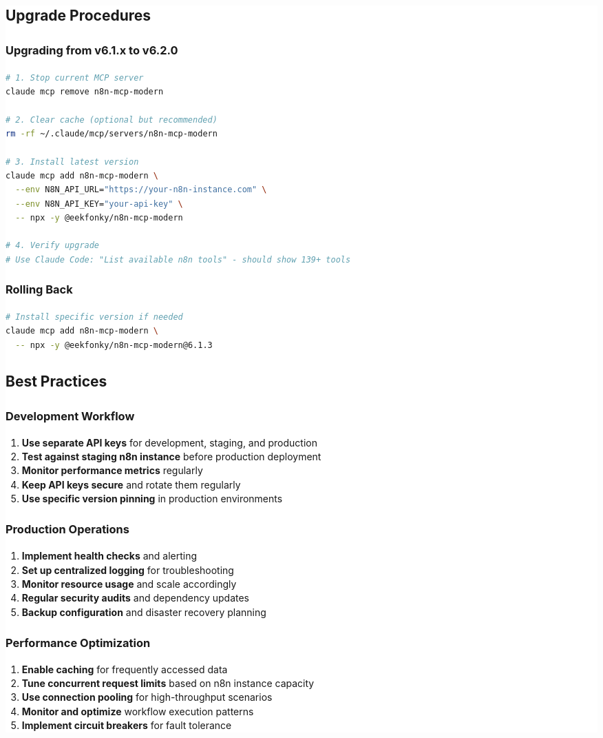 ## Upgrade Procedures

### Upgrading from v6.1.x to v6.2.0

```bash
# 1. Stop current MCP server
claude mcp remove n8n-mcp-modern

# 2. Clear cache (optional but recommended)
rm -rf ~/.claude/mcp/servers/n8n-mcp-modern

# 3. Install latest version
claude mcp add n8n-mcp-modern \
  --env N8N_API_URL="https://your-n8n-instance.com" \
  --env N8N_API_KEY="your-api-key" \
  -- npx -y @eekfonky/n8n-mcp-modern

# 4. Verify upgrade
# Use Claude Code: "List available n8n tools" - should show 139+ tools
```

### Rolling Back

```bash
# Install specific version if needed
claude mcp add n8n-mcp-modern \
  -- npx -y @eekfonky/n8n-mcp-modern@6.1.3
```

## Best Practices

### Development Workflow
1. **Use separate API keys** for development, staging, and production
2. **Test against staging n8n instance** before production deployment  
3. **Monitor performance metrics** regularly
4. **Keep API keys secure** and rotate them regularly
5. **Use specific version pinning** in production environments

### Production Operations
1. **Implement health checks** and alerting
2. **Set up centralized logging** for troubleshooting
3. **Monitor resource usage** and scale accordingly
4. **Regular security audits** and dependency updates
5. **Backup configuration** and disaster recovery planning

### Performance Optimization
1. **Enable caching** for frequently accessed data
2. **Tune concurrent request limits** based on n8n instance capacity
3. **Use connection pooling** for high-throughput scenarios
4. **Monitor and optimize** workflow execution patterns
5. **Implement circuit breakers** for fault tolerance

